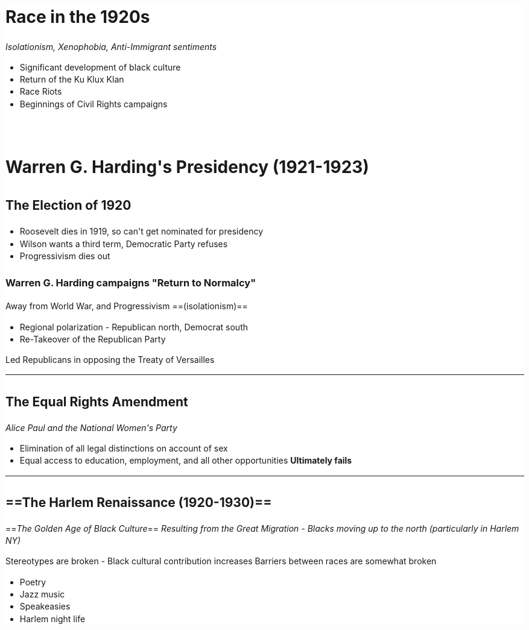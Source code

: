 # Race in the 1920s

*Isolationism, Xenophobia, Anti-Immigrant sentiments*

- Significant development of black culture
- Return of the Ku Klux Klan
- Race Riots
- Beginnings of Civil Rights campaigns

<br>

# Warren G. Harding's Presidency (1921-1923)

## The Election of 1920

- Roosevelt dies in 1919, so can't get nominated for presidency
- Wilson wants a third term, Democratic Party refuses
- Progressivism dies out

### Warren G. Harding campaigns "Return to Normalcy"

Away from World War, and Progressivism
==(isolationism)==
- Regional polarization - Republican north, Democrat south
- Re-Takeover of the Republican Party

Led Republicans in opposing the Treaty of Versailles

---

## The Equal Rights Amendment

*Alice Paul and the National Women's Party*

- Elimination of all legal distinctions on account of sex
- Equal access to education, employment, and all other opportunities
**Ultimately fails**

---

## ==The Harlem Renaissance (1920-1930)==

==*The Golden Age of Black Culture*==
*Resulting from the Great Migration - Blacks moving up to the north (particularly in Harlem NY)*

Stereotypes are broken - Black cultural contribution increases
Barriers between races are somewhat broken

- Poetry
- Jazz music
- Speakeasies
- Harlem night life
